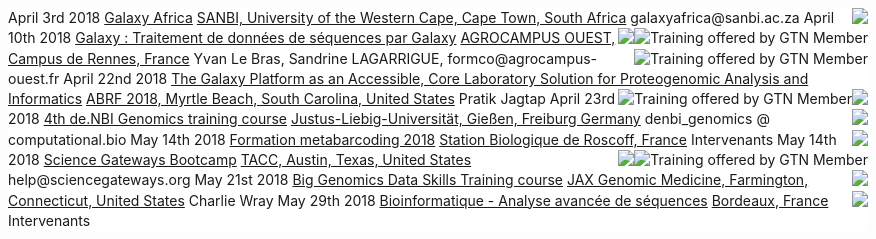 <tr>
  <td><span class="text-nowrap">April 3rd 2018</span></td>
  <td><a href="http://galaxyafrica.sanbi.ac.za/">Galaxy Africa</a></td>
  <td><img style="float:right" src="/images/icons/AF.png"/><a href="http://www.sanbi.ac.za/">SANBI, University of the Western Cape, Cape Town, South Africa</a></td>
  <td><a href="https://training.galaxyproject.org/"><img style="float:right" alt="Training offered by GTN Member" src="/images/galaxy-logos/GTN16.png" title="Training offered by GTN Member"/></a>galaxyafrica@sanbi.ac.za</td>
</tr>
<tr>
  <td><span class="text-nowrap">April 10th 2018</span></td>
  <td><a href="http://formationcontinue.agrocampus-ouest.fr/infoglueDeliverLive/toutes-sessions/programme?idModule=733&amp;nomModule=Galaxy--Traitement-de-donnees-de-sequences-par-Galaxy-module-7/8">Galaxy : Traitement de données de séquences par Galaxy</a></td>
  <td><img style="float:right" src="/images/icons/EU.png"/><a href="http://formationcontinue.agrocampus-ouest.fr/infoglueDeliverLive/zoom?contentId=12699">AGROCAMPUS OUEST, Campus de Rennes, France</a></td>
  <td><a href="https://training.galaxyproject.org/"><img style="float:right" alt="Training offered by GTN Member" src="/images/galaxy-logos/GTN16.png" title="Training offered by GTN Member"/></a>Yvan Le Bras, Sandrine LAGARRIGUE, formco@agrocampus-ouest.fr</td>
</tr>
<tr>
  <td><span class="text-nowrap">April 22nd 2018</span></td>
  <td><a href="http://conf.abrf.org/sw2-galaxy-platform-accessible-core-laboratory-solution-proteogenomic-analysis-and-informatics">The Galaxy Platform as an Accessible, Core Laboratory Solution for Proteogenomic Analysis and Informatics</a></td>
  <td><img style="float:right" src="/images/icons/NA.png"/><a href="http://conf.abrf.org/">ABRF 2018, Myrtle Beach, South Carolina, United States</a></td>
  <td><a href="https://training.galaxyproject.org/"><img style="float:right" alt="Training offered by GTN Member" src="/images/galaxy-logos/GTN16.png" title="Training offered by GTN Member"/></a>Pratik Jagtap</td>
</tr>
<tr>
  <td><span class="text-nowrap">April 23rd 2018</span></td>
  <td><a href="http://www.denbi.de/22-training-cat/training-courses/513-4th-de-nbi-genomics-training-course">4th de.NBI Genomics training course</a></td>
  <td><img style="float:right" src="/images/icons/EU.png"/><a href="http://www.uni-giessen.de/index.html">Justus-Liebig-Universität, Gießen, Freiburg Germany</a></td>
  <td>denbi_genomics @ computational.bio</td>
</tr>
<tr>
  <td><span class="text-nowrap">May 14th 2018</span></td>
  <td><a href="https://wwz.ifremer.fr/Recherche-Technologie/Departements-scientifiques/Departement-Infrastructures-de-Recherche-et-Systemes-d-Information/Activites/Bioinformatique/Formation-metabarcoding-2018">Formation metabarcoding 2018</a></td>
  <td><img style="float:right" src="/images/icons/EU.png"/><a href="http://www.sb-roscoff.fr/">Station Biologique de Roscoff, France</a></td>
  <td><a href="https://training.galaxyproject.org/"><img style="float:right" alt="Training offered by GTN Member" src="/images/galaxy-logos/GTN16.png" title="Training offered by GTN Member"/></a>Intervenants</td>
</tr>
<tr>
  <td><span class="text-nowrap">May 14th 2018</span></td>
  <td><a href="https://sciencegateways.org/engage/bootcamp">Science Gateways Bootcamp</a></td>
  <td><img style="float:right" src="/images/icons/NA.png"/><a href="https://www.tacc.utexas.edu/">TACC, Austin, Texas, United States</a></td>
  <td>help@sciencegateways.org</td>
</tr>
<tr>
  <td><span class="text-nowrap">May 21st 2018</span></td>
  <td><a href="https://www.jax.org/education-and-learning/education-calendar/2018/may/big-genomic-data-skills-training-for-professors">Big Genomics Data Skills Training course</a></td>
  <td><img style="float:right" src="/images/icons/NA.png"/><a href="https://www.jax.org/about-us/locations/farmington">JAX Genomic Medicine, Farmington, Connecticut, United States</a></td>
  <td>Charlie Wray</td>
</tr>
<tr>
  <td><span class="text-nowrap">May 29th 2018</span></td>
  <td><a href="http://cnrsformation.cnrs.fr/stage-18239-Analyse-avancee-de-sequences.html?axe=65">Bioinformatique - Analyse avancée de séquences</a></td>
  <td><img style="float:right" src="/images/icons/EU.png"/><a href="http://www.labri.fr/">Bordeaux, France</a></td>
  <td>Intervenants</td>